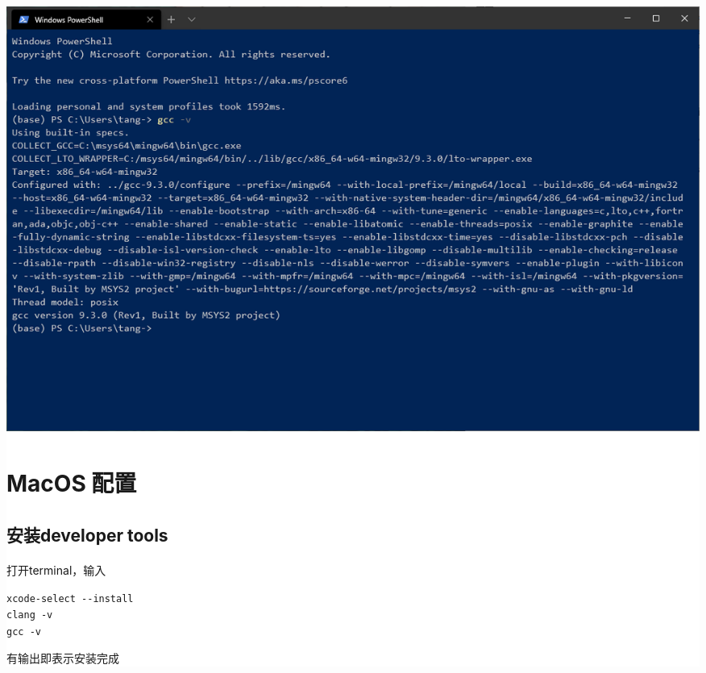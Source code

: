 ![image-20200407171209437](assets/image-20200407171209437.png)

# MacOS 配置

## 安装developer tools

打开terminal，输入

```shell
xcode-select --install
clang -v
gcc -v
```

有输出即表示安装完成
